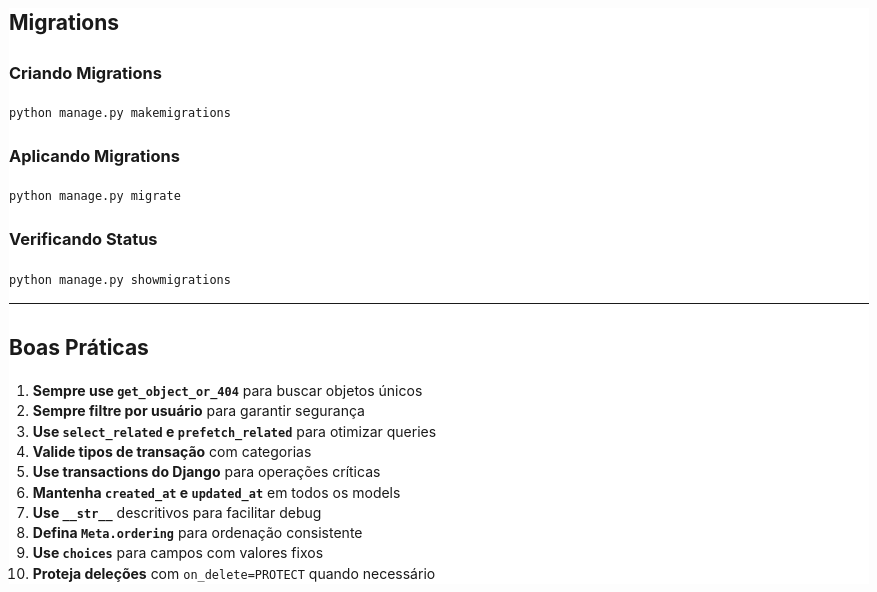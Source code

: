 
## Migrations

### Criando Migrations
```bash
python manage.py makemigrations
```

### Aplicando Migrations
```bash
python manage.py migrate
```

### Verificando Status
```bash
python manage.py showmigrations
```

---

## Boas Práticas

1. **Sempre use `get_object_or_404`** para buscar objetos únicos
2. **Sempre filtre por usuário** para garantir segurança
3. **Use `select_related` e `prefetch_related`** para otimizar queries
4. **Valide tipos de transação** com categorias
5. **Use transactions do Django** para operações críticas
6. **Mantenha `created_at` e `updated_at`** em todos os models
7. **Use `__str__`** descritivos para facilitar debug
8. **Defina `Meta.ordering`** para ordenação consistente
9. **Use `choices`** para campos com valores fixos
10. **Proteja deleções** com `on_delete=PROTECT` quando necessário
